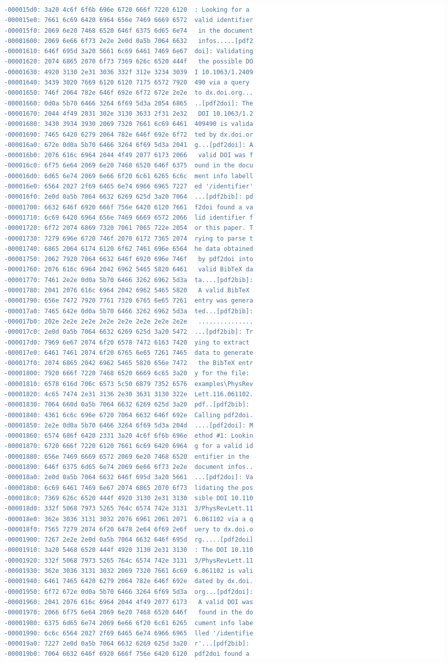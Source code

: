 ```diff
-000015d0: 3a20 4c6f 6f6b 696e 6720 666f 7220 6120  : Looking for a 
-000015e0: 7661 6c69 6420 6964 656e 7469 6669 6572  valid identifier
-000015f0: 2069 6e20 7468 6520 646f 6375 6d65 6e74   in the document
-00001600: 2069 6e66 6f73 2e2e 2e0d 0a5b 7064 6632   infos.....[pdf2
-00001610: 646f 695d 3a20 5661 6c69 6461 7469 6e67  doi]: Validating
-00001620: 2074 6865 2070 6f73 7369 626c 6520 444f   the possible DO
-00001630: 4920 3130 2e31 3036 332f 312e 3234 3039  I 10.1063/1.2409
-00001640: 3439 3020 7669 6120 6120 7175 6572 7920  490 via a query 
-00001650: 746f 2064 782e 646f 692e 6f72 672e 2e2e  to dx.doi.org...
-00001660: 0d0a 5b70 6466 3264 6f69 5d3a 2054 6865  ..[pdf2doi]: The
-00001670: 2044 4f49 2031 302e 3130 3633 2f31 2e32   DOI 10.1063/1.2
-00001680: 3430 3934 3930 2069 7320 7661 6c69 6461  409490 is valida
-00001690: 7465 6420 6279 2064 782e 646f 692e 6f72  ted by dx.doi.or
-000016a0: 672e 0d0a 5b70 6466 3264 6f69 5d3a 2041  g...[pdf2doi]: A
-000016b0: 2076 616c 6964 2044 4f49 2077 6173 2066   valid DOI was f
-000016c0: 6f75 6e64 2069 6e20 7468 6520 646f 6375  ound in the docu
-000016d0: 6d65 6e74 2069 6e66 6f20 6c61 6265 6c6c  ment info labell
-000016e0: 6564 2027 2f69 6465 6e74 6966 6965 7227  ed '/identifier'
-000016f0: 2e0d 0a5b 7064 6632 6269 625d 3a20 7064  ...[pdf2bib]: pd
-00001700: 6632 646f 6920 666f 756e 6420 6120 7661  f2doi found a va
-00001710: 6c69 6420 6964 656e 7469 6669 6572 2066  lid identifier f
-00001720: 6f72 2074 6869 7320 7061 7065 722e 2054  or this paper. T
-00001730: 7279 696e 6720 746f 2070 6172 7365 2074  rying to parse t
-00001740: 6865 2064 6174 6120 6f62 7461 696e 6564  he data obtained
-00001750: 2062 7920 7064 6632 646f 6920 696e 746f   by pdf2doi into
-00001760: 2076 616c 6964 2042 6962 5465 5820 6461   valid BibTeX da
-00001770: 7461 2e2e 0d0a 5b70 6466 3262 6962 5d3a  ta....[pdf2bib]:
-00001780: 2041 2076 616c 6964 2042 6962 5465 5820   A valid BibTeX 
-00001790: 656e 7472 7920 7761 7320 6765 6e65 7261  entry was genera
-000017a0: 7465 642e 0d0a 5b70 6466 3262 6962 5d3a  ted...[pdf2bib]:
-000017b0: 202e 2e2e 2e2e 2e2e 2e2e 2e2e 2e2e 2e2e   ...............
-000017c0: 2e0d 0a5b 7064 6632 6269 625d 3a20 5472  ...[pdf2bib]: Tr
-000017d0: 7969 6e67 2074 6f20 6578 7472 6163 7420  ying to extract 
-000017e0: 6461 7461 2074 6f20 6765 6e65 7261 7465  data to generate
-000017f0: 2074 6865 2042 6962 5465 5820 656e 7472   the BibTeX entr
-00001800: 7920 666f 7220 7468 6520 6669 6c65 3a20  y for the file: 
-00001810: 6578 616d 706c 6573 5c50 6879 7352 6576  examples\PhysRev
-00001820: 4c65 7474 2e31 3136 2e30 3631 3130 322e  Lett.116.061102.
-00001830: 7064 660d 0a5b 7064 6632 6269 625d 3a20  pdf..[pdf2bib]: 
-00001840: 4361 6c6c 696e 6720 7064 6632 646f 692e  Calling pdf2doi.
-00001850: 2e2e 0d0a 5b70 6466 3264 6f69 5d3a 204d  ....[pdf2doi]: M
-00001860: 6574 686f 6420 2331 3a20 4c6f 6f6b 696e  ethod #1: Lookin
-00001870: 6720 666f 7220 6120 7661 6c69 6420 6964  g for a valid id
-00001880: 656e 7469 6669 6572 2069 6e20 7468 6520  entifier in the 
-00001890: 646f 6375 6d65 6e74 2069 6e66 6f73 2e2e  document infos..
-000018a0: 2e0d 0a5b 7064 6632 646f 695d 3a20 5661  ...[pdf2doi]: Va
-000018b0: 6c69 6461 7469 6e67 2074 6865 2070 6f73  lidating the pos
-000018c0: 7369 626c 6520 444f 4920 3130 2e31 3130  sible DOI 10.110
-000018d0: 332f 5068 7973 5265 764c 6574 742e 3131  3/PhysRevLett.11
-000018e0: 362e 3036 3131 3032 2076 6961 2061 2071  6.061102 via a q
-000018f0: 7565 7279 2074 6f20 6478 2e64 6f69 2e6f  uery to dx.doi.o
-00001900: 7267 2e2e 2e0d 0a5b 7064 6632 646f 695d  rg.....[pdf2doi]
-00001910: 3a20 5468 6520 444f 4920 3130 2e31 3130  : The DOI 10.110
-00001920: 332f 5068 7973 5265 764c 6574 742e 3131  3/PhysRevLett.11
-00001930: 362e 3036 3131 3032 2069 7320 7661 6c69  6.061102 is vali
-00001940: 6461 7465 6420 6279 2064 782e 646f 692e  dated by dx.doi.
-00001950: 6f72 672e 0d0a 5b70 6466 3264 6f69 5d3a  org...[pdf2doi]:
-00001960: 2041 2076 616c 6964 2044 4f49 2077 6173   A valid DOI was
-00001970: 2066 6f75 6e64 2069 6e20 7468 6520 646f   found in the do
-00001980: 6375 6d65 6e74 2069 6e66 6f20 6c61 6265  cument info labe
-00001990: 6c6c 6564 2027 2f69 6465 6e74 6966 6965  lled '/identifie
-000019a0: 7227 2e0d 0a5b 7064 6632 6269 625d 3a20  r'...[pdf2bib]: 
-000019b0: 7064 6632 646f 6920 666f 756e 6420 6120  pdf2doi found a 
```